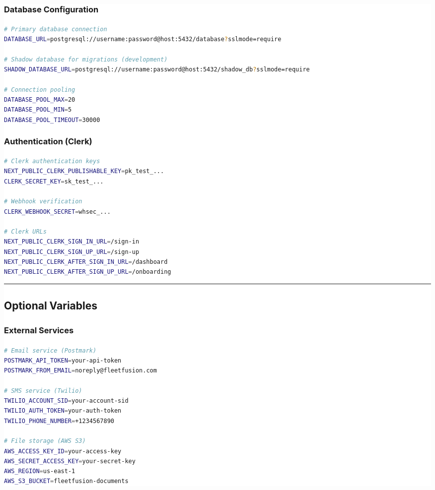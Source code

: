 ### Database Configuration

```bash
# Primary database connection
DATABASE_URL=postgresql://username:password@host:5432/database?sslmode=require

# Shadow database for migrations (development)
SHADOW_DATABASE_URL=postgresql://username:password@host:5432/shadow_db?sslmode=require

# Connection pooling
DATABASE_POOL_MAX=20
DATABASE_POOL_MIN=5
DATABASE_POOL_TIMEOUT=30000
```

### Authentication (Clerk)

```bash
# Clerk authentication keys
NEXT_PUBLIC_CLERK_PUBLISHABLE_KEY=pk_test_...
CLERK_SECRET_KEY=sk_test_...

# Webhook verification
CLERK_WEBHOOK_SECRET=whsec_...

# Clerk URLs
NEXT_PUBLIC_CLERK_SIGN_IN_URL=/sign-in
NEXT_PUBLIC_CLERK_SIGN_UP_URL=/sign-up
NEXT_PUBLIC_CLERK_AFTER_SIGN_IN_URL=/dashboard
NEXT_PUBLIC_CLERK_AFTER_SIGN_UP_URL=/onboarding
```

---

## Optional Variables

### External Services

```bash
# Email service (Postmark)
POSTMARK_API_TOKEN=your-api-token
POSTMARK_FROM_EMAIL=noreply@fleetfusion.com

# SMS service (Twilio)
TWILIO_ACCOUNT_SID=your-account-sid
TWILIO_AUTH_TOKEN=your-auth-token
TWILIO_PHONE_NUMBER=+1234567890

# File storage (AWS S3)
AWS_ACCESS_KEY_ID=your-access-key
AWS_SECRET_ACCESS_KEY=your-secret-key
AWS_REGION=us-east-1
AWS_S3_BUCKET=fleetfusion-documents
```
